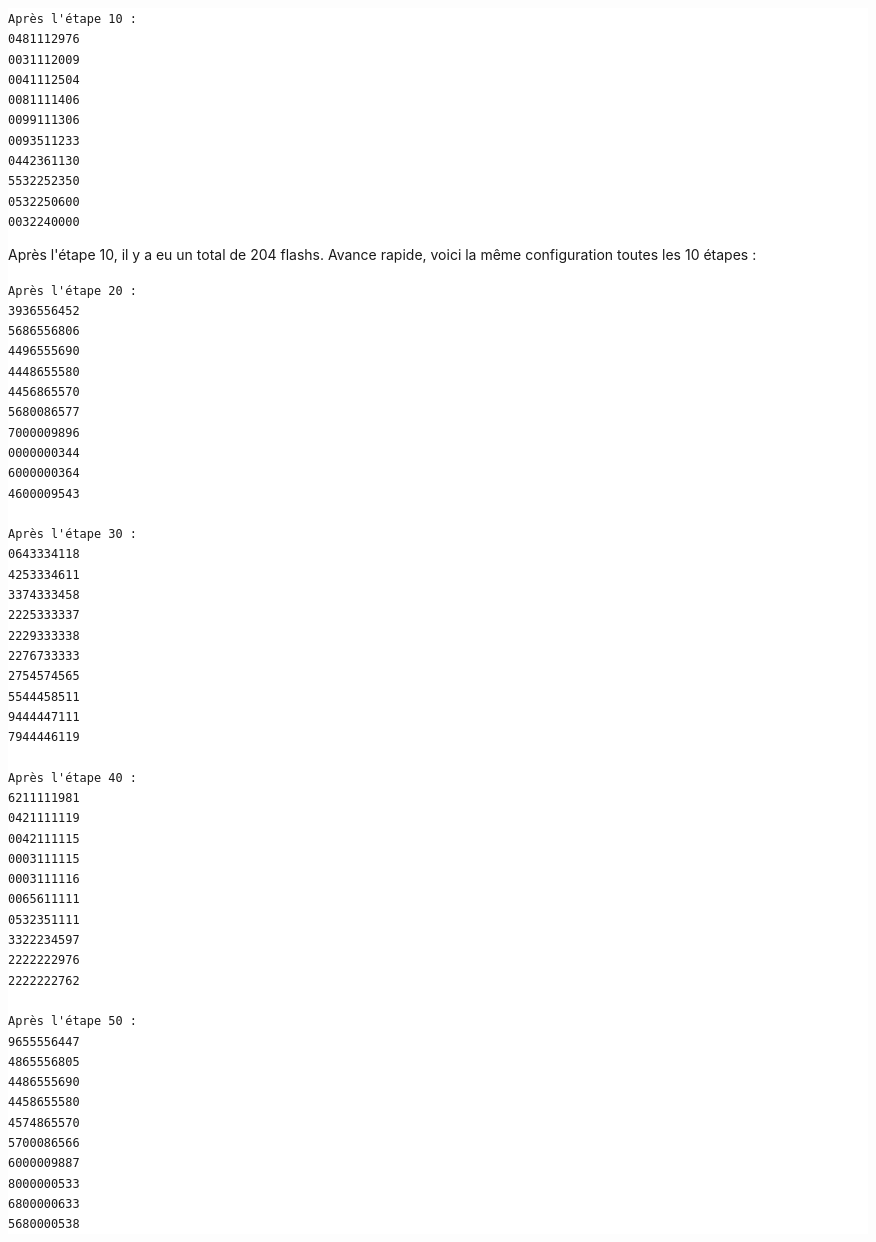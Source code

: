     Après l'étape 10 :
    0481112976
    0031112009
    0041112504
    0081111406
    0099111306
    0093511233
    0442361130
    5532252350
    0532250600
    0032240000


Après l'étape 10, il y a eu un total de 204 flashs. Avance rapide, voici la même configuration toutes les 10 étapes :

    Après l'étape 20 :
    3936556452
    5686556806
    4496555690
    4448655580
    4456865570
    5680086577
    7000009896
    0000000344
    6000000364
    4600009543

    Après l'étape 30 :
    0643334118
    4253334611
    3374333458
    2225333337
    2229333338
    2276733333
    2754574565
    5544458511
    9444447111
    7944446119

    Après l'étape 40 :
    6211111981
    0421111119
    0042111115
    0003111115
    0003111116
    0065611111
    0532351111
    3322234597
    2222222976
    2222222762

    Après l'étape 50 :
    9655556447
    4865556805
    4486555690
    4458655580
    4574865570
    5700086566
    6000009887
    8000000533
    6800000633
    5680000538
